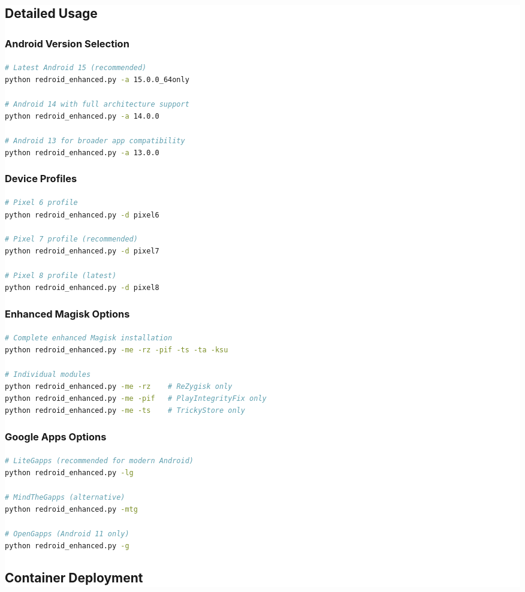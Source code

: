 ## Detailed Usage

### Android Version Selection
```bash
# Latest Android 15 (recommended)
python redroid_enhanced.py -a 15.0.0_64only

# Android 14 with full architecture support
python redroid_enhanced.py -a 14.0.0

# Android 13 for broader app compatibility
python redroid_enhanced.py -a 13.0.0
```

### Device Profiles
```bash
# Pixel 6 profile
python redroid_enhanced.py -d pixel6

# Pixel 7 profile (recommended)
python redroid_enhanced.py -d pixel7

# Pixel 8 profile (latest)
python redroid_enhanced.py -d pixel8
```

### Enhanced Magisk Options
```bash
# Complete enhanced Magisk installation
python redroid_enhanced.py -me -rz -pif -ts -ta -ksu

# Individual modules
python redroid_enhanced.py -me -rz    # ReZygisk only
python redroid_enhanced.py -me -pif   # PlayIntegrityFix only
python redroid_enhanced.py -me -ts    # TrickyStore only
```

### Google Apps Options
```bash
# LiteGapps (recommended for modern Android)
python redroid_enhanced.py -lg

# MindTheGapps (alternative)
python redroid_enhanced.py -mtg

# OpenGapps (Android 11 only)
python redroid_enhanced.py -g
```

## Container Deployment
